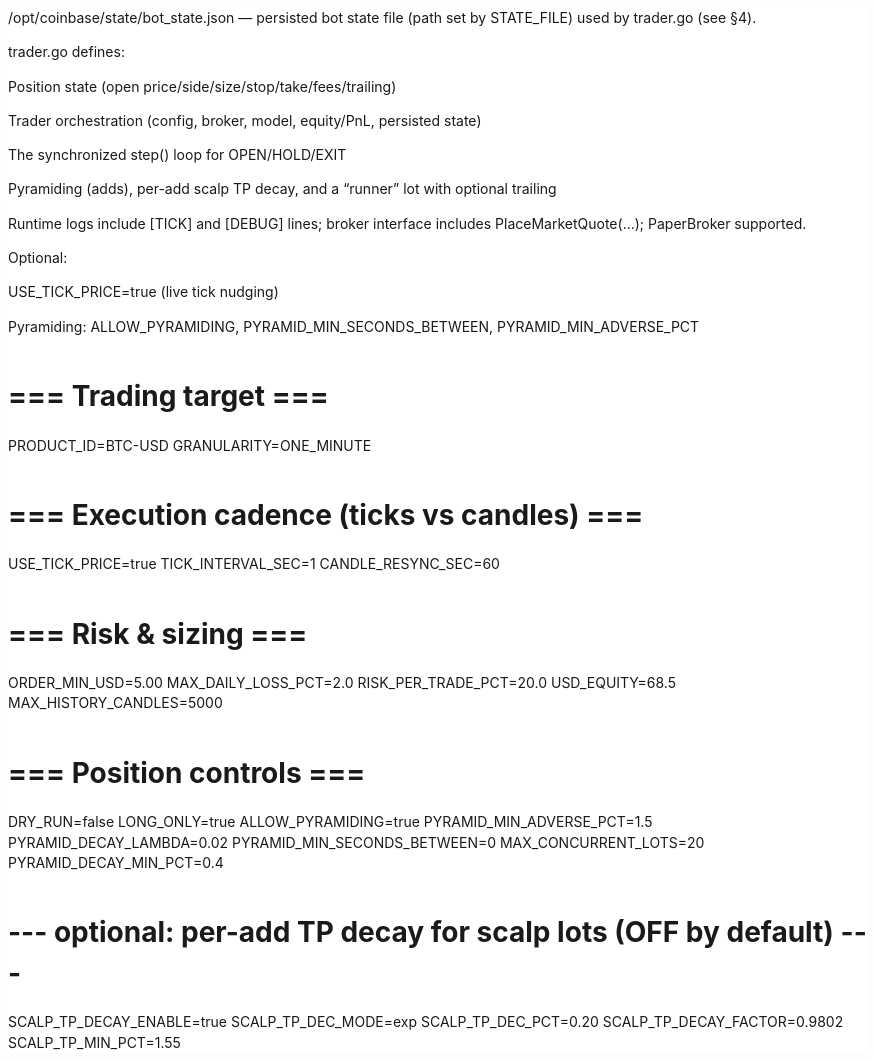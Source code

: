 /opt/coinbase/state/bot_state.json — persisted bot state file (path set by STATE_FILE) used by trader.go (see §4).

trader.go defines:

Position state (open price/side/size/stop/take/fees/trailing)

Trader orchestration (config, broker, model, equity/PnL, persisted state)

The synchronized step() loop for OPEN/HOLD/EXIT

Pyramiding (adds), per-add scalp TP decay, and a “runner” lot with optional trailing

Runtime logs include [TICK] and [DEBUG] lines; broker interface includes PlaceMarketQuote(...); PaperBroker supported.

Optional:

USE_TICK_PRICE=true (live tick nudging)

Pyramiding: ALLOW_PYRAMIDING, PYRAMID_MIN_SECONDS_BETWEEN, PYRAMID_MIN_ADVERSE_PCT

# === Trading target ===
PRODUCT_ID=BTC-USD
GRANULARITY=ONE_MINUTE

# === Execution cadence (ticks vs candles) ===
USE_TICK_PRICE=true
TICK_INTERVAL_SEC=1
CANDLE_RESYNC_SEC=60

# === Risk & sizing ===
ORDER_MIN_USD=5.00
MAX_DAILY_LOSS_PCT=2.0
RISK_PER_TRADE_PCT=20.0
USD_EQUITY=68.5
MAX_HISTORY_CANDLES=5000

# === Position controls ===
DRY_RUN=false
LONG_ONLY=true
ALLOW_PYRAMIDING=true
PYRAMID_MIN_ADVERSE_PCT=1.5
PYRAMID_DECAY_LAMBDA=0.02
PYRAMID_MIN_SECONDS_BETWEEN=0
MAX_CONCURRENT_LOTS=20
PYRAMID_DECAY_MIN_PCT=0.4

# --- optional: per-add TP decay for scalp lots (OFF by default) ---
SCALP_TP_DECAY_ENABLE=true
SCALP_TP_DEC_MODE=exp
SCALP_TP_DEC_PCT=0.20
SCALP_TP_DECAY_FACTOR=0.9802
SCALP_TP_MIN_PCT=1.55
